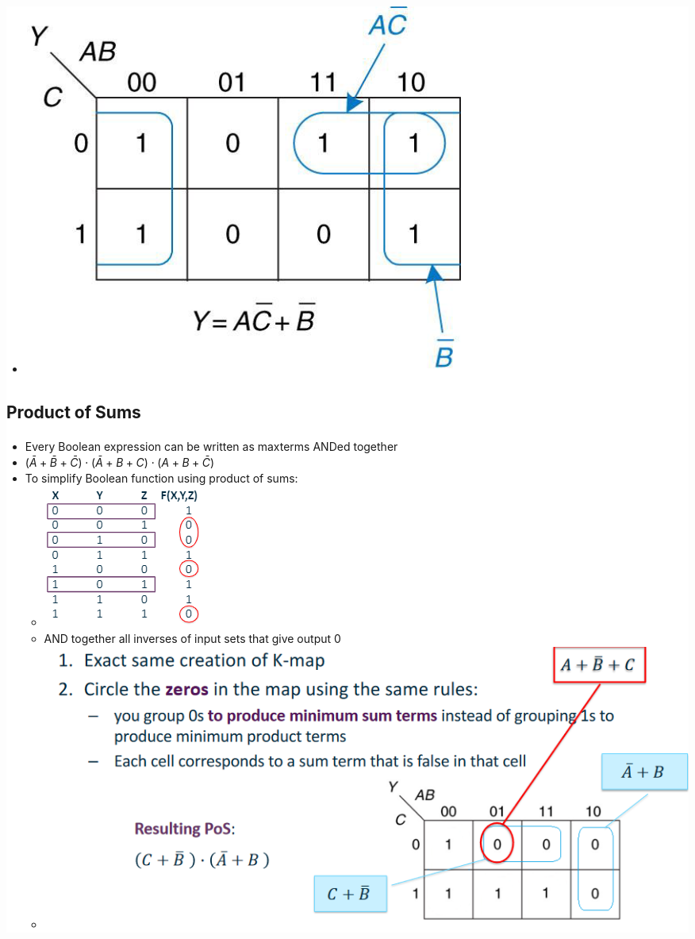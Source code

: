   - ![alt](assets/SOP.PNG)

## Product of Sums
- Every Boolean expression can be written as maxterms ANDed together
- $(\bar{A}+\bar{B}+\bar{C})\cdot(\bar{A}+B+C)\cdot(A+B+\bar{C})$
- To simplify Boolean function using product of sums:
  - ![Alt text](assets/Screenshot%202022-12-05%20222217.png)
  - AND together all inverses of input sets that give output 0
  - ![alt](assets/POSs.PNG)
  